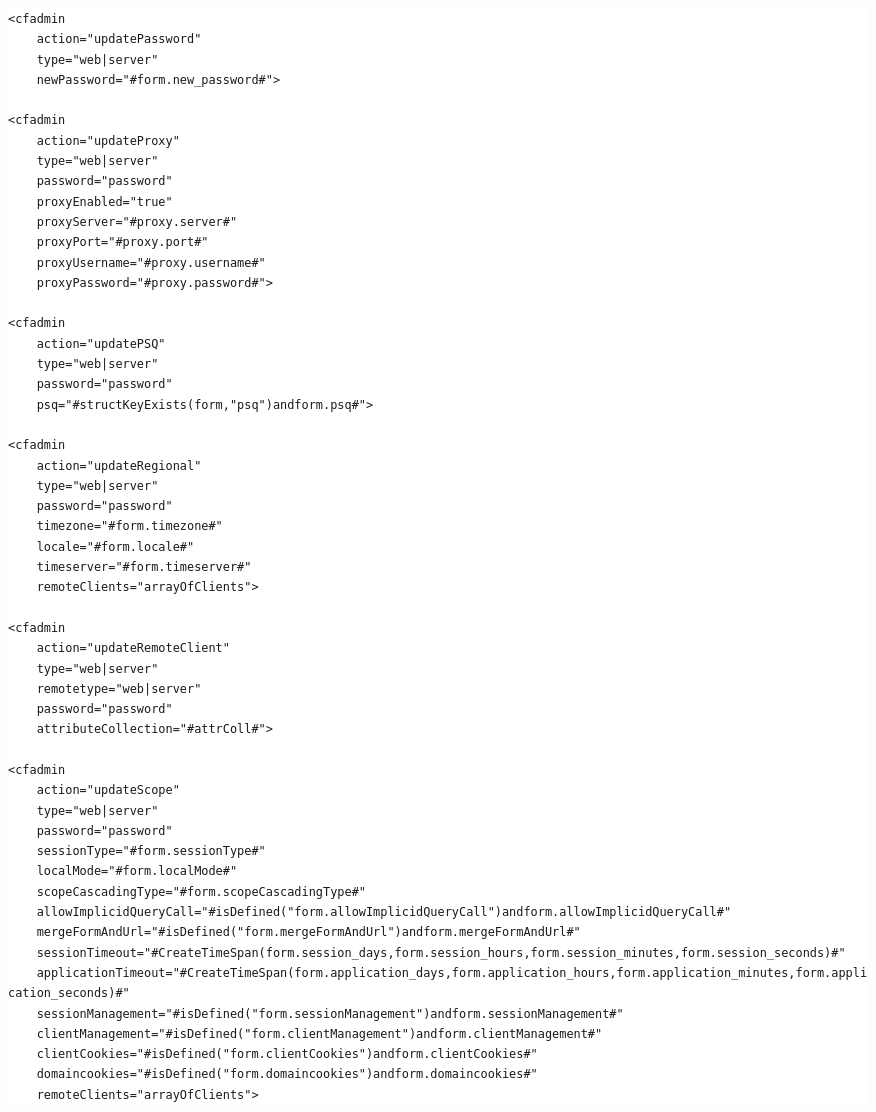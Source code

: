 	<cfadmin
	    action="updatePassword"
	    type="web|server"
	    newPassword="#form.new_password#">

	<cfadmin
	    action="updateProxy"
	    type="web|server"
	    password="password"
	    proxyEnabled="true"
	    proxyServer="#proxy.server#"
	    proxyPort="#proxy.port#"
	    proxyUsername="#proxy.username#"
	    proxyPassword="#proxy.password#">

	<cfadmin
	    action="updatePSQ"
	    type="web|server"
	    password="password"
	    psq="#structKeyExists(form,"psq")andform.psq#">

	<cfadmin
	    action="updateRegional"
	    type="web|server"
	    password="password"
	    timezone="#form.timezone#"
	    locale="#form.locale#"
	    timeserver="#form.timeserver#"
	    remoteClients="arrayOfClients">

	<cfadmin
	    action="updateRemoteClient"
	    type="web|server"
	    remotetype="web|server"
	    password="password"
	    attributeCollection="#attrColl#">

	<cfadmin
	    action="updateScope"
	    type="web|server"
	    password="password"
	    sessionType="#form.sessionType#"
	    localMode="#form.localMode#"
	    scopeCascadingType="#form.scopeCascadingType#"
	    allowImplicidQueryCall="#isDefined("form.allowImplicidQueryCall")andform.allowImplicidQueryCall#"
	    mergeFormAndUrl="#isDefined("form.mergeFormAndUrl")andform.mergeFormAndUrl#"
	    sessionTimeout="#CreateTimeSpan(form.session_days,form.session_hours,form.session_minutes,form.session_seconds)#"
	    applicationTimeout="#CreateTimeSpan(form.application_days,form.application_hours,form.application_minutes,form.application_seconds)#"
	    sessionManagement="#isDefined("form.sessionManagement")andform.sessionManagement#"
	    clientManagement="#isDefined("form.clientManagement")andform.clientManagement#"
	    clientCookies="#isDefined("form.clientCookies")andform.clientCookies#"
	    domaincookies="#isDefined("form.domaincookies")andform.domaincookies#"
	    remoteClients="arrayOfClients">
